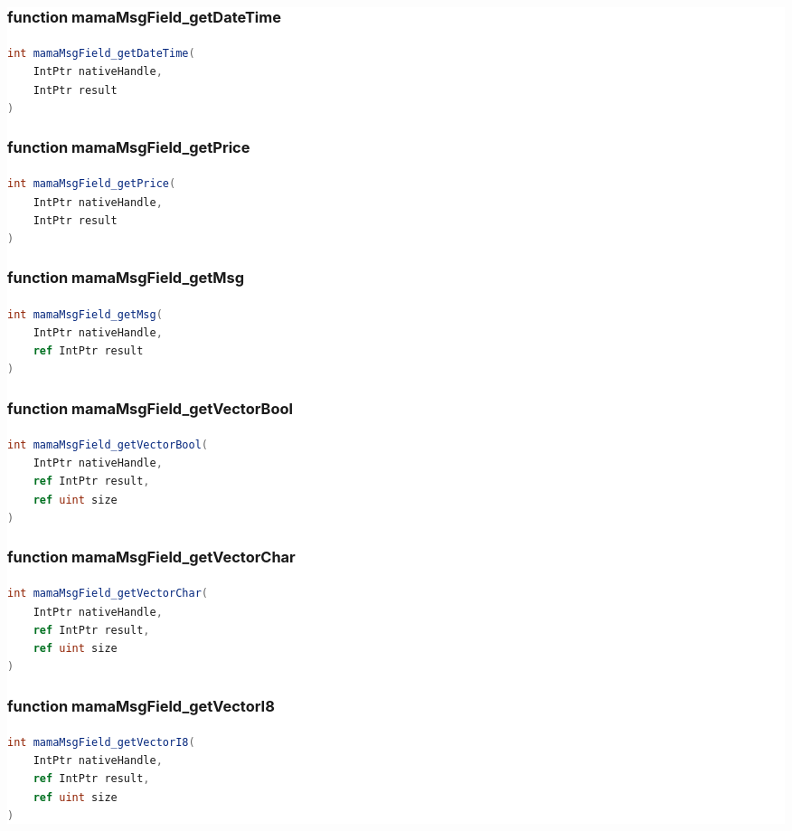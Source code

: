 
### function mamaMsgField_getDateTime

```csharp
int mamaMsgField_getDateTime(
    IntPtr nativeHandle,
    IntPtr result
)
```


### function mamaMsgField_getPrice

```csharp
int mamaMsgField_getPrice(
    IntPtr nativeHandle,
    IntPtr result
)
```


### function mamaMsgField_getMsg

```csharp
int mamaMsgField_getMsg(
    IntPtr nativeHandle,
    ref IntPtr result
)
```


### function mamaMsgField_getVectorBool

```csharp
int mamaMsgField_getVectorBool(
    IntPtr nativeHandle,
    ref IntPtr result,
    ref uint size
)
```


### function mamaMsgField_getVectorChar

```csharp
int mamaMsgField_getVectorChar(
    IntPtr nativeHandle,
    ref IntPtr result,
    ref uint size
)
```


### function mamaMsgField_getVectorI8

```csharp
int mamaMsgField_getVectorI8(
    IntPtr nativeHandle,
    ref IntPtr result,
    ref uint size
)
```
